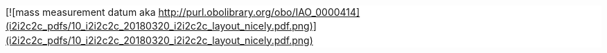 [![mass measurement datum aka http://purl.obolibrary.org/obo/IAO_0000414](i2i2c2c_pdfs/10_i2i2c2c_20180320_i2i2c2c_layout_nicely.pdf.png)](i2i2c2c_pdfs/10_i2i2c2c_20180320_i2i2c2c_layout_nicely.pdf.png)

